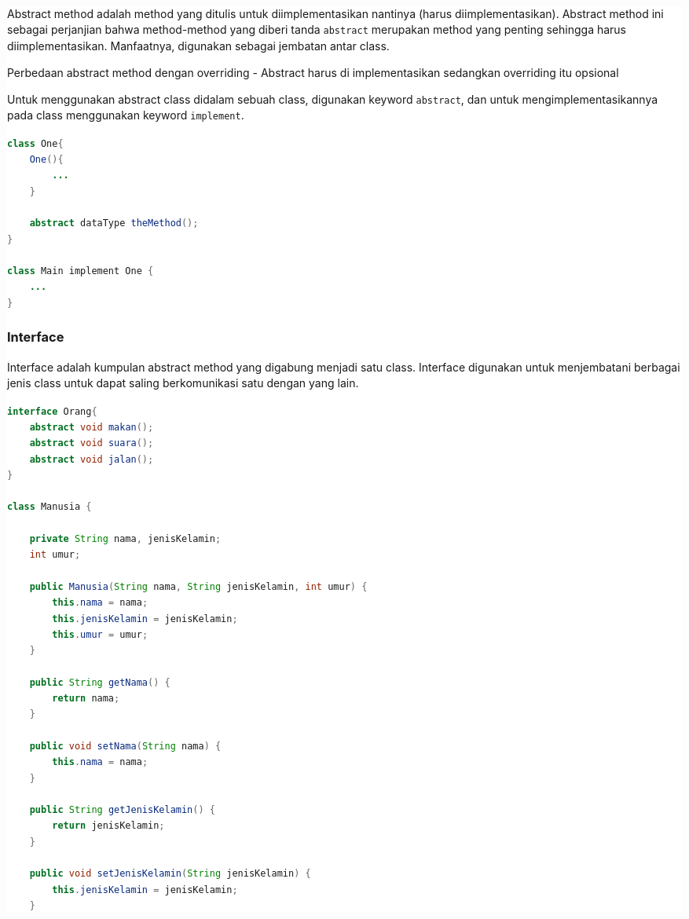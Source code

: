 Abstract method adalah method yang ditulis untuk diimplementasikan nantinya
(harus diimplementasikan). Abstract method ini sebagai perjanjian bahwa
method-method yang diberi tanda `abstract` merupakan method yang penting
sehingga harus diimplementasikan. Manfaatnya, digunakan sebagai jembatan antar
class.

Perbedaan abstract method dengan overriding - Abstract harus di implementasikan
sedangkan overriding itu opsional

Untuk menggunakan abstract class didalam sebuah class, digunakan keyword
`abstract`, dan untuk mengimplementasikannya pada class menggunakan keyword
`implement`.

```java
class One{
    One(){
        ...
    }

    abstract dataType theMethod();
}

class Main implement One {
    ...
}
```

### Interface

Interface adalah kumpulan abstract method yang digabung menjadi satu class.
Interface digunakan untuk menjembatani berbagai jenis class untuk dapat saling
berkomunikasi satu dengan yang lain.

```java
interface Orang{
    abstract void makan();
    abstract void suara();
    abstract void jalan();
}

class Manusia {

    private String nama, jenisKelamin;
    int umur;

    public Manusia(String nama, String jenisKelamin, int umur) {
        this.nama = nama;
        this.jenisKelamin = jenisKelamin;
        this.umur = umur;
    }

    public String getNama() {
        return nama;
    }

    public void setNama(String nama) {
        this.nama = nama;
    }

    public String getJenisKelamin() {
        return jenisKelamin;
    }

    public void setJenisKelamin(String jenisKelamin) {
        this.jenisKelamin = jenisKelamin;
    }
```